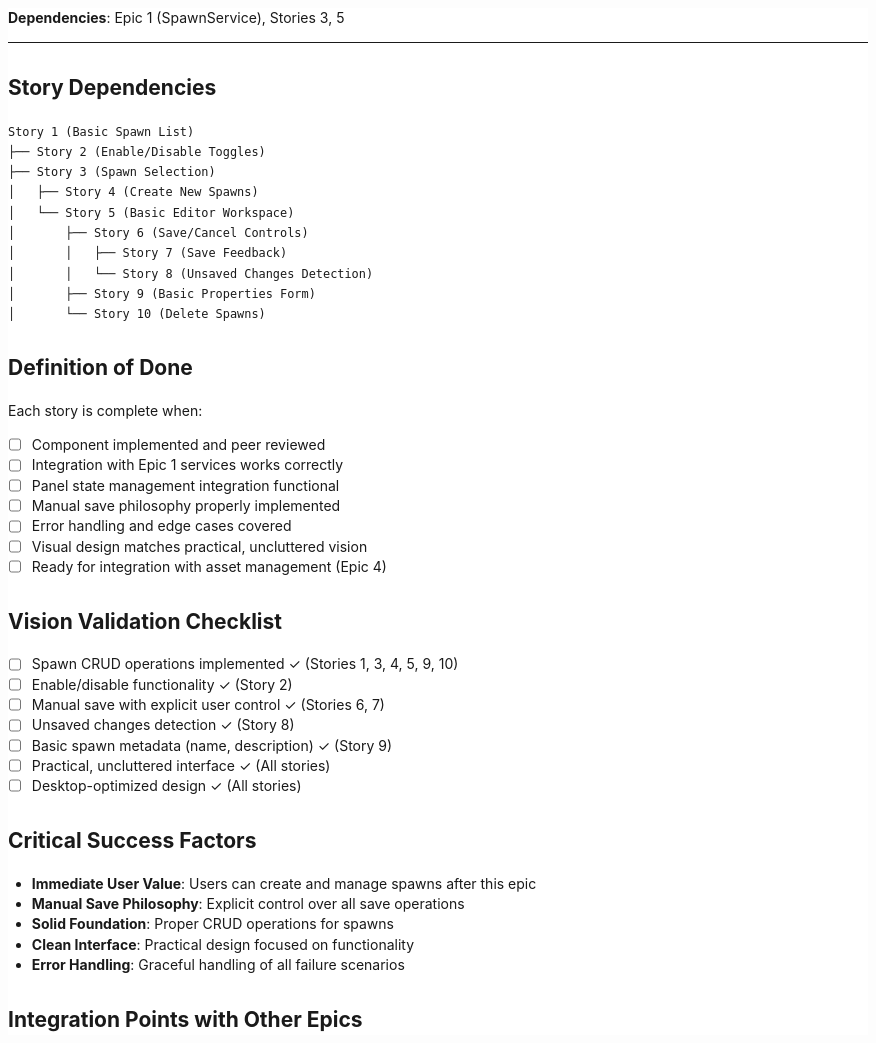 **Dependencies**: Epic 1 (SpawnService), Stories 3, 5

---

## Story Dependencies

```text
Story 1 (Basic Spawn List)
├── Story 2 (Enable/Disable Toggles)
├── Story 3 (Spawn Selection)
│   ├── Story 4 (Create New Spawns)
│   └── Story 5 (Basic Editor Workspace)
│       ├── Story 6 (Save/Cancel Controls)
│       │   ├── Story 7 (Save Feedback)
│       │   └── Story 8 (Unsaved Changes Detection)
│       ├── Story 9 (Basic Properties Form)
│       └── Story 10 (Delete Spawns)
```

## Definition of Done

Each story is complete when:

- [ ] Component implemented and peer reviewed
- [ ] Integration with Epic 1 services works correctly
- [ ] Panel state management integration functional
- [ ] Manual save philosophy properly implemented
- [ ] Error handling and edge cases covered
- [ ] Visual design matches practical, uncluttered vision
- [ ] Ready for integration with asset management (Epic 4)

## Vision Validation Checklist

- [ ] Spawn CRUD operations implemented ✓ (Stories 1, 3, 4, 5, 9, 10)
- [ ] Enable/disable functionality ✓ (Story 2)
- [ ] Manual save with explicit user control ✓ (Stories 6, 7)
- [ ] Unsaved changes detection ✓ (Story 8)
- [ ] Basic spawn metadata (name, description) ✓ (Story 9)
- [ ] Practical, uncluttered interface ✓ (All stories)
- [ ] Desktop-optimized design ✓ (All stories)

## Critical Success Factors

- **Immediate User Value**: Users can create and manage spawns after this epic
- **Manual Save Philosophy**: Explicit control over all save operations
- **Solid Foundation**: Proper CRUD operations for spawns
- **Clean Interface**: Practical design focused on functionality
- **Error Handling**: Graceful handling of all failure scenarios

## Integration Points with Other Epics

